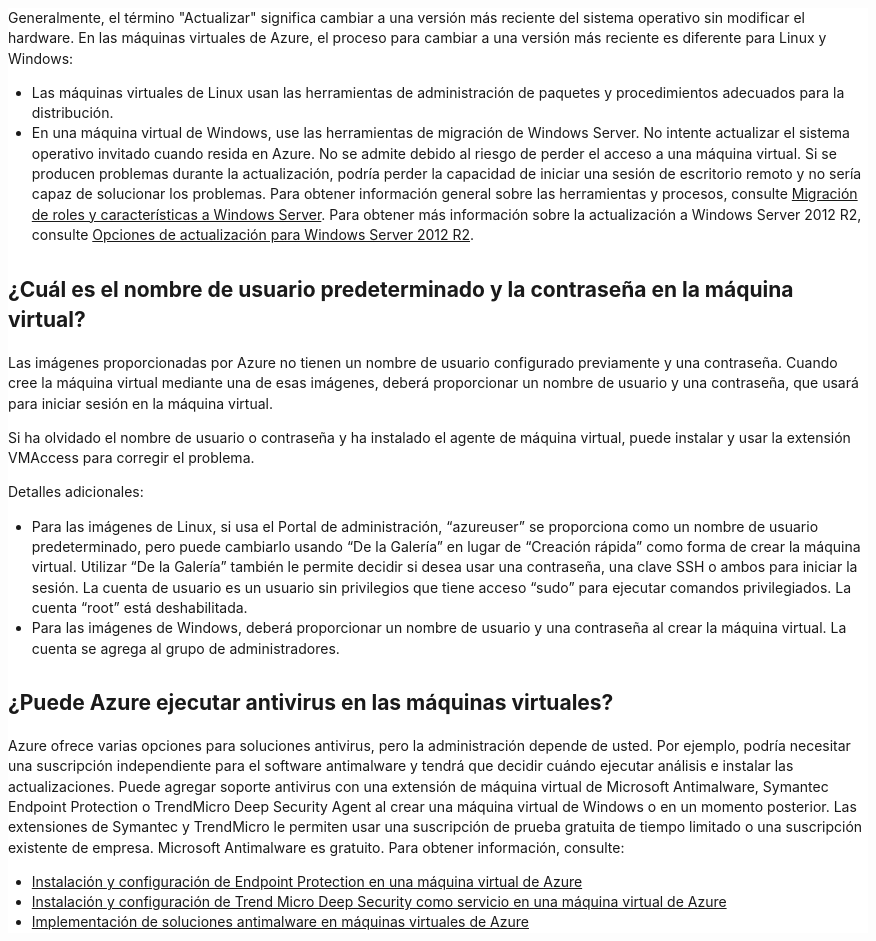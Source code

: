 Generalmente, el término "Actualizar" significa cambiar a una versión más reciente del sistema operativo sin modificar el hardware. En las máquinas virtuales de Azure, el proceso para cambiar a una versión más reciente es diferente para Linux y Windows:

- Las máquinas virtuales de Linux usan las herramientas de administración de paquetes y procedimientos adecuados para la distribución.
- En una máquina virtual de Windows, use las herramientas de migración de Windows Server. No intente actualizar el sistema operativo invitado cuando resida en Azure. No se admite debido al riesgo de perder el acceso a una máquina virtual. Si se producen problemas durante la actualización, podría perder la capacidad de iniciar una sesión de escritorio remoto y no sería capaz de solucionar los problemas. Para obtener información general sobre las herramientas y procesos, consulte [Migración de roles y características a Windows Server](http://go.microsoft.com/fwlink/p/?LinkId=396940). Para obtener más información sobre la actualización a Windows Server 2012 R2, consulte [Opciones de actualización para Windows Server 2012 R2](https://technet.microsoft.com/library/dn303416.aspx).

## ¿Cuál es el nombre de usuario predeterminado y la contraseña en la máquina virtual?

Las imágenes proporcionadas por Azure no tienen un nombre de usuario configurado previamente y una contraseña. Cuando cree la máquina virtual mediante una de esas imágenes, deberá proporcionar un nombre de usuario y una contraseña, que usará para iniciar sesión en la máquina virtual.

Si ha olvidado el nombre de usuario o contraseña y ha instalado el agente de máquina virtual, puede instalar y usar la extensión VMAccess para corregir el problema.

Detalles adicionales:

- Para las imágenes de Linux, si usa el Portal de administración, “azureuser” se proporciona como un nombre de usuario predeterminado, pero puede cambiarlo usando “De la Galería” en lugar de “Creación rápida” como forma de crear la máquina virtual. Utilizar “De la Galería” también le permite decidir si desea usar una contraseña, una clave SSH o ambos para iniciar la sesión. La cuenta de usuario es un usuario sin privilegios que tiene acceso “sudo” para ejecutar comandos privilegiados. La cuenta “root” está deshabilitada.
- Para las imágenes de Windows, deberá proporcionar un nombre de usuario y una contraseña al crear la máquina virtual. La cuenta se agrega al grupo de administradores.

## ¿Puede Azure ejecutar antivirus en las máquinas virtuales?

Azure ofrece varias opciones para soluciones antivirus, pero la administración depende de usted. Por ejemplo, podría necesitar una suscripción independiente para el software antimalware y tendrá que decidir cuándo ejecutar análisis e instalar las actualizaciones. Puede agregar soporte antivirus con una extensión de máquina virtual de Microsoft Antimalware, Symantec Endpoint Protection o TrendMicro Deep Security Agent al crear una máquina virtual de Windows o en un momento posterior. Las extensiones de Symantec y TrendMicro le permiten usar una suscripción de prueba gratuita de tiempo limitado o una suscripción existente de empresa. Microsoft Antimalware es gratuito. Para obtener información, consulte:

- [Instalación y configuración de Endpoint Protection en una máquina virtual de Azure](http://go.microsoft.com/fwlink/p/?LinkId=404207)
- [Instalación y configuración de Trend Micro Deep Security como servicio en una máquina virtual de Azure](http://go.microsoft.com/fwlink/p/?LinkId=404206)
- [Implementación de soluciones antimalware en máquinas virtuales de Azure](http://azure.microsoft.com/blog/2014/05/13/deploying-antimalware-solutions-on-azure-virtual-machines/)

